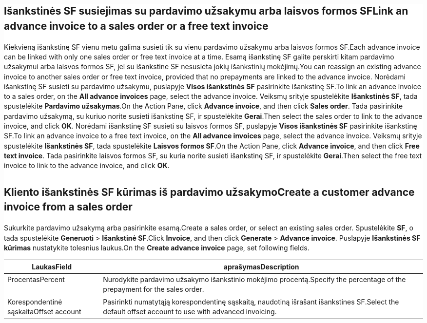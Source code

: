 ## <a name="link-an-advance-invoice-to-a-sales-order-or-a-free-text-invoice"></a><span data-ttu-id="004be-188">Išankstinės SF susiejimas su pardavimo užsakymu arba laisvos formos SF</span><span class="sxs-lookup"><span data-stu-id="004be-188">Link an advance invoice to a sales order or a free text invoice</span></span>
<span data-ttu-id="004be-189">Kiekvieną išankstinę SF vienu metu galima susieti tik su vienu pardavimo užsakymu arba laisvos formos SF.</span><span class="sxs-lookup"><span data-stu-id="004be-189">Each advance invoice can be linked with only one sales order or free text invoice at a time.</span></span> <span data-ttu-id="004be-190">Esamą išankstinę SF galite perskirti kitam pardavimo užsakymui arba laisvos formos SF, jei su išankstine SF nesusieta jokių išankstinių mokėjimų.</span><span class="sxs-lookup"><span data-stu-id="004be-190">You can reassign an existing advance invoice to another sales order or free text invoice, provided that no prepayments are linked to the advance invoice.</span></span> <span data-ttu-id="004be-191">Norėdami išankstinę SF susieti su pardavimo užsakymu, puslapyje **Visos išankstinės SF** pasirinkite išankstinę SF.</span><span class="sxs-lookup"><span data-stu-id="004be-191">To link an advance invoice to a sales order, on the **All advance invoices** page, select the advance invoice.</span></span> <span data-ttu-id="004be-192">Veiksmų srityje spustelėkite **Išankstinės SF**, tada spustelėkite **Pardavimo užsakymas**.</span><span class="sxs-lookup"><span data-stu-id="004be-192">On the Action Pane, click **Advance invoice**, and then click **Sales order**.</span></span> <span data-ttu-id="004be-193">Tada pasirinkite pardavimo užsakymą, su kuriuo norite susieti išankstinę SF, ir spustelėkite **Gerai**.</span><span class="sxs-lookup"><span data-stu-id="004be-193">Then select the sales order to link to the advance invoice, and click **OK**.</span></span> <span data-ttu-id="004be-194">Norėdami išankstinę SF susieti su laisvos formos SF, puslapyje **Visos išankstinės SF** pasirinkite išankstinę SF.</span><span class="sxs-lookup"><span data-stu-id="004be-194">To link an advance invoice to a free text invoice, on the **All advance invoices** page, select the advance invoice.</span></span> <span data-ttu-id="004be-195">Veiksmų srityje spustelėkite **Išankstinės SF**, tada spustelėkite **Laisvos formos SF**.</span><span class="sxs-lookup"><span data-stu-id="004be-195">On the Action Pane, click **Advance invoice**, and then click **Free text invoice**.</span></span> <span data-ttu-id="004be-196">Tada pasirinkite laisvos formos SF, su kuria norite susieti išankstinę SF, ir spustelėkite **Gerai**.</span><span class="sxs-lookup"><span data-stu-id="004be-196">Then select the free text invoice to link to the advance invoice, and click **OK**.</span></span>

## <a name="create-a-customer-advance-invoice-from-a-sales-order"></a><span data-ttu-id="004be-197">Kliento išankstinės SF kūrimas iš pardavimo užsakymo</span><span class="sxs-lookup"><span data-stu-id="004be-197">Create a customer advance invoice from a sales order</span></span>
<span data-ttu-id="004be-198">Sukurkite pardavimo užsakymą arba pasirinkite esamą.</span><span class="sxs-lookup"><span data-stu-id="004be-198">Create a sales order, or select an existing sales order.</span></span> <span data-ttu-id="004be-199">Spustelėkite **SF**, o tada spustelėkite **Generuoti** &gt; **Išankstinė SF**.</span><span class="sxs-lookup"><span data-stu-id="004be-199">Click **Invoice**, and then click **Generate** &gt; **Advance invoice**.</span></span> <span data-ttu-id="004be-200">Puslapyje **Išankstinės SF kūrimas** nustatykite tolesnius laukus.</span><span class="sxs-lookup"><span data-stu-id="004be-200">On the **Create advance invoice** page, set following fields.</span></span>

| <span data-ttu-id="004be-201">Laukas</span><span class="sxs-lookup"><span data-stu-id="004be-201">Field</span></span>                                           | <span data-ttu-id="004be-202">aprašymas</span><span class="sxs-lookup"><span data-stu-id="004be-202">Description</span></span>                                                                                                                                                                                                                               |
|-------------------------------------------------|-------------------------------------------------------------------------------------------------------------------------------------------------------------------------------------------------------------------------------------------|
| <span data-ttu-id="004be-203">Procentas</span><span class="sxs-lookup"><span data-stu-id="004be-203">Percent</span></span>                                         | <span data-ttu-id="004be-204">Nurodykite pardavimo užsakymo išankstinio mokėjimo procentą.</span><span class="sxs-lookup"><span data-stu-id="004be-204">Specify the percentage of the prepayment for the sales order.</span></span>                                                                                                                                                                             |
| <span data-ttu-id="004be-205">Korespondentinė sąskaita</span><span class="sxs-lookup"><span data-stu-id="004be-205">Offset account</span></span>                                  | <span data-ttu-id="004be-206">Pasirinkti numatytąją korespondentinę sąskaitą, naudotiną išrašant išankstines SF.</span><span class="sxs-lookup"><span data-stu-id="004be-206">Select the default offset account to use with advanced invoicing.</span></span>                                                                                                                                                                         |